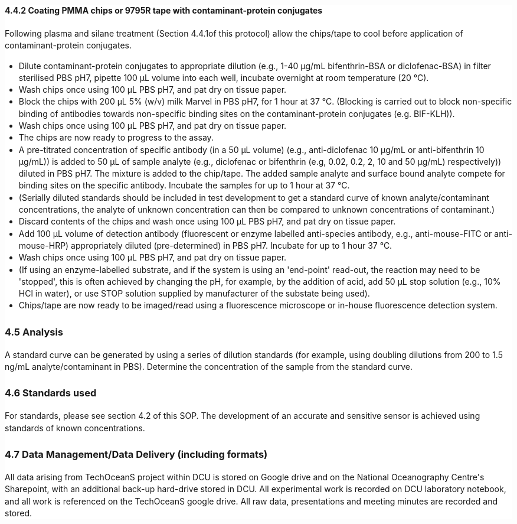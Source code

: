 #### 4.4.2 Coating PMMA chips or 9795R tape with contaminant-protein conjugates

Following plasma and silane treatment (Section 4.4.1of this protocol) allow the chips/tape to cool before application of contaminant-protein conjugates.

- Dilute contaminant-protein conjugates to appropriate dilution (e.g., 1-40 μg/mL bifenthrin-BSA or diclofenac-BSA) in filter sterilised PBS pH7, pipette 100 μL volume into each well, incubate overnight at room temperature (20 °C).
- Wash chips once using 100 μL PBS pH7, and pat dry on tissue paper.
- Block the chips with 200 μL 5% (w/v) milk Marvel in PBS pH7, for 1 hour at 37 °C. (Blocking is carried out to block non-specific binding of antibodies towards non-specific binding sites on the contaminant-protein conjugates (e.g. BIF-KLH)).
- Wash chips once using 100 μL PBS pH7, and pat dry on tissue paper.
- The chips are now ready to progress to the assay.
- A pre-titrated concentration of specific antibody (in a 50 μL volume) (e.g., anti-diclofenac 10 μg/mL or anti-bifenthrin 10 μg/mL)) is added to 50 μL of sample analyte (e.g., diclofenac or bifenthrin (e.g, 0.02, 0.2, 2, 10 and 50 μg/mL) respectively)) diluted in PBS pH7. The mixture is added to the chip/tape. The added sample analyte and surface bound analyte compete for binding sites on the specific antibody. Incubate the samples for up to 1 hour at 37 °C.
- (Serially diluted standards should be included in test development to get a standard curve of known analyte/contaminant concentrations, the analyte of unknown concentration can then be compared to unknown concentrations of contaminant.)
- Discard contents of the chips and wash once using 100 μL PBS pH7, and pat dry on tissue paper.
- Add 100 μL volume of detection antibody (fluorescent or enzyme labelled anti-species antibody, e.g., anti-mouse-FITC or anti-mouse-HRP) appropriately diluted (pre-determined) in PBS pH7. Incubate for up to 1 hour 37 °C.
- Wash chips once using 100 μL PBS pH7, and pat dry on tissue paper.
- (If using an enzyme-labelled substrate, and if the system is using an 'end-point' read-out, the reaction may need to be 'stopped', this is often achieved by changing the pH, for example, by the addition of acid, add 50 μL stop solution (e.g., 10% HCl in water), or use STOP solution supplied by manufacturer of the substate being used).
- Chips/tape are now ready to be imaged/read using a fluorescence microscope or in-house fluorescence detection system.

### 4.5 Analysis

A standard curve can be generated by using a series of dilution standards (for example, using doubling dilutions from 200 to 1.5 ng/mL analyte/contaminant in PBS). Determine the concentration of the sample from the standard curve.

### 4.6 Standards used

For standards, please see section 4.2 of this SOP. The development of an accurate and sensitive sensor is achieved using standards of known concentrations.

### 4.7 Data Management/Data Delivery (including formats)

All data arising from TechOceanS project within DCU is stored on Google drive and on the National Oceanography Centre's Sharepoint, with an additional back-up hard-drive stored in DCU. All experimental work is recorded on DCU laboratory notebook, and all work is referenced on the TechOceanS google drive. All raw data, presentations and meeting minutes are recorded and stored.
